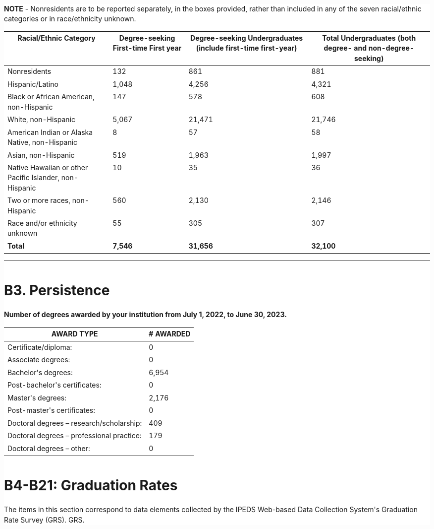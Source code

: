 **NOTE** - Nonresidents are to be reported separately, in the boxes provided, rather than included in any of the seven racial/ethnic categories or in race/ethnicity unknown.

| Racial/Ethnic Category                         | Degree-seeking First-time First year | Degree-seeking Undergraduates (include first-time first-year) | Total Undergraduates (both degree- and non-degree-seeking) |
|------------------------------------------------|--------------------------------------|--------------------------------------------------------------|------------------------------------------------------------|
| Nonresidents                                    | 132                                  | 861                                                          | 881                                                        |
| Hispanic/Latino                                 | 1,048                                | 4,256                                                        | 4,321                                                      |
| Black or African American, non-Hispanic         | 147                                  | 578                                                          | 608                                                        |
| White, non-Hispanic                             | 5,067                                | 21,471                                                       | 21,746                                                     |
| American Indian or Alaska Native, non-Hispanic  | 8                                    | 57                                                           | 58                                                         |
| Asian, non-Hispanic                             | 519                                  | 1,963                                                        | 1,997                                                      |
| Native Hawaiian or other Pacific Islander, non-Hispanic | 10                                   | 35                                                           | 36                                                         |
| Two or more races, non-Hispanic                 | 560                                  | 2,130                                                        | 2,146                                                      |
| Race and/or ethnicity unknown                   | 55                                   | 305                                                          | 307                                                        |
| **Total**                                       | **7,546**                            | **31,656**                                                   | **32,100**                                                 |
---
# B3. Persistence

**Number of degrees awarded by your institution from July 1, 2022, to June 30, 2023.**

| AWARD TYPE                              | # AWARDED |
|-----------------------------------------|-----------|
| Certificate/diploma:                    | 0         |
| Associate degrees:                      | 0         |
| Bachelor's degrees:                     | 6,954     |
| Post-bachelor's certificates:           | 0         |
| Master's degrees:                       | 2,176     |
| Post-master's certificates:             | 0         |
| Doctoral degrees – research/scholarship:| 409       |
| Doctoral degrees – professional practice:| 179       |
| Doctoral degrees – other:               | 0         |

# B4-B21: Graduation Rates

The items in this section correspond to data elements collected by the IPEDS Web-based Data Collection System's Graduation Rate Survey (GRS). GRS.
